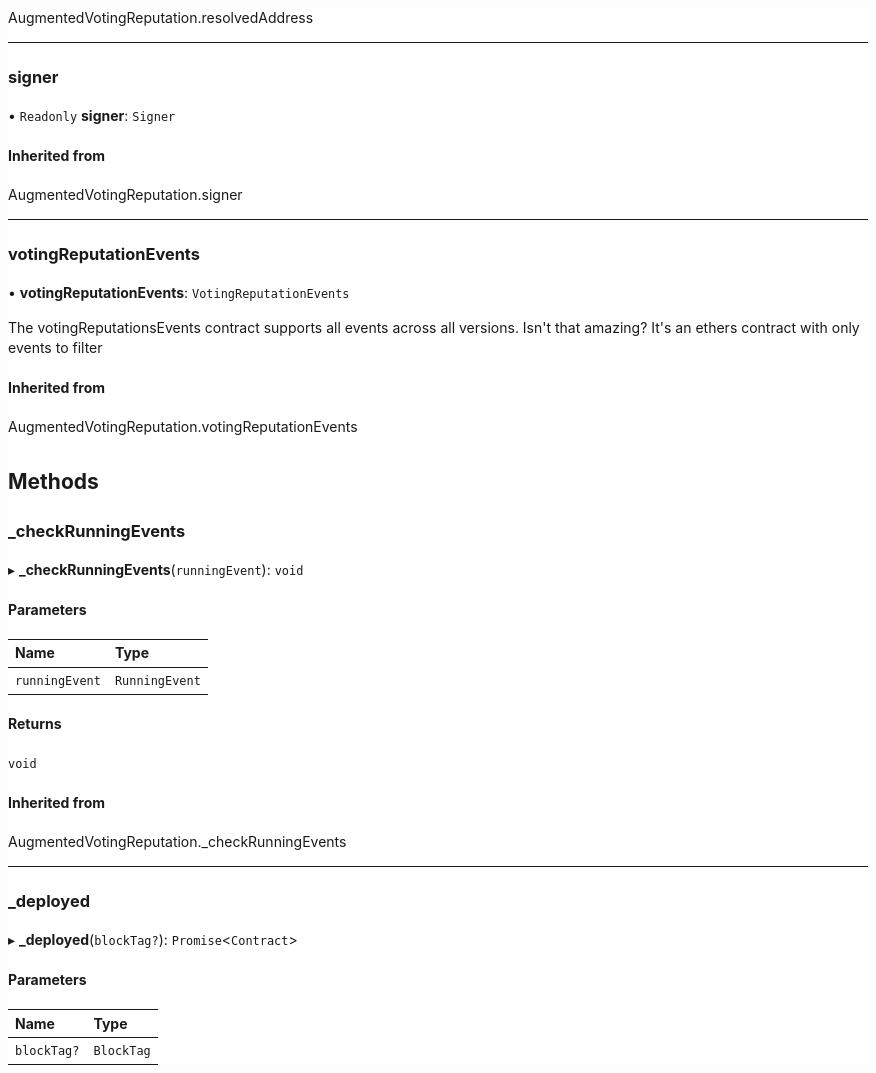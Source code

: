 AugmentedVotingReputation.resolvedAddress

___

### signer

• `Readonly` **signer**: `Signer`

#### Inherited from

AugmentedVotingReputation.signer

___

### votingReputationEvents

• **votingReputationEvents**: `VotingReputationEvents`

The votingReputationsEvents contract supports all events across all versions.
Isn't that amazing?
It's an ethers contract with only events to filter

#### Inherited from

AugmentedVotingReputation.votingReputationEvents

## Methods

### \_checkRunningEvents

▸ **_checkRunningEvents**(`runningEvent`): `void`

#### Parameters

| Name | Type |
| :------ | :------ |
| `runningEvent` | `RunningEvent` |

#### Returns

`void`

#### Inherited from

AugmentedVotingReputation.\_checkRunningEvents

___

### \_deployed

▸ **_deployed**(`blockTag?`): `Promise`<`Contract`\>

#### Parameters

| Name | Type |
| :------ | :------ |
| `blockTag?` | `BlockTag` |
